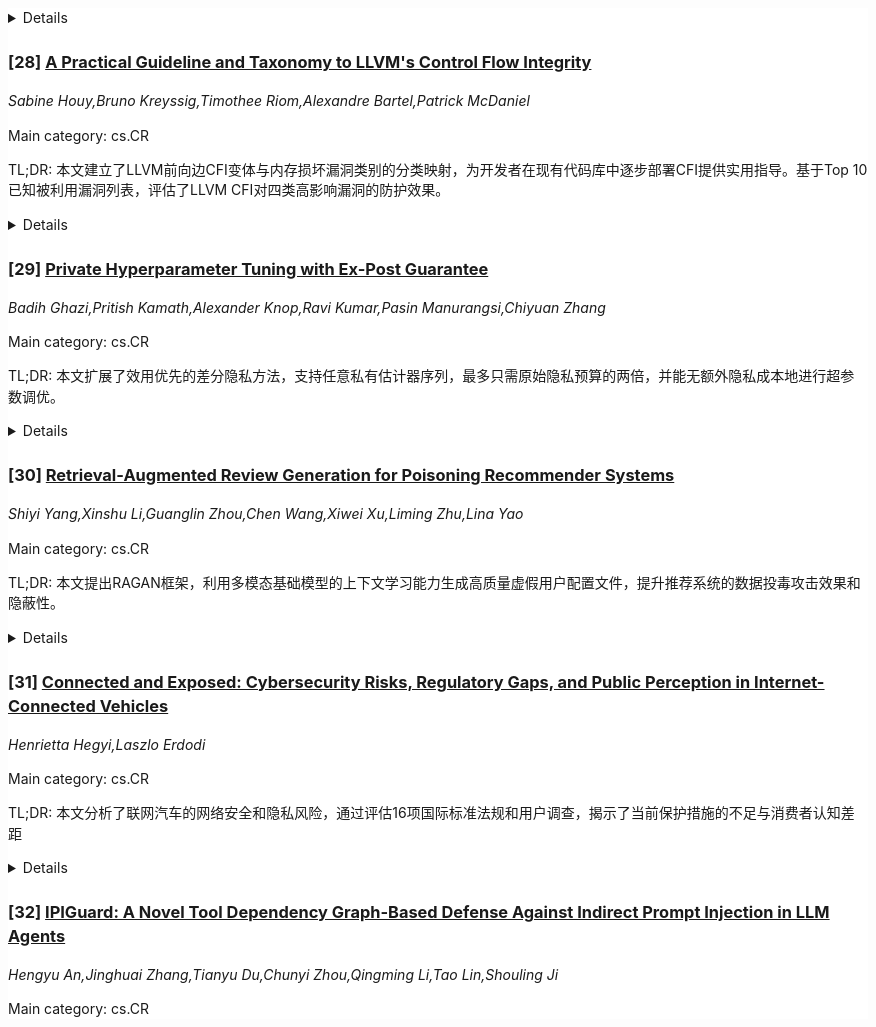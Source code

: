 
<details><summary>Details</summary></details>


### [28] [A Practical Guideline and Taxonomy to LLVM's Control Flow Integrity](https://arxiv.org/abs/2508.15386)
*Sabine Houy,Bruno Kreyssig,Timothee Riom,Alexandre Bartel,Patrick McDaniel*

Main category: cs.CR

TL;DR: 本文建立了LLVM前向边CFI变体与内存损坏漏洞类别的分类映射，为开发者在现有代码库中逐步部署CFI提供实用指导。基于Top 10已知被利用漏洞列表，评估了LLVM CFI对四类高影响漏洞的防护效果。


<details><summary>Details</summary></details>


### [29] [Private Hyperparameter Tuning with Ex-Post Guarantee](https://arxiv.org/abs/2508.15183)
*Badih Ghazi,Pritish Kamath,Alexander Knop,Ravi Kumar,Pasin Manurangsi,Chiyuan Zhang*

Main category: cs.CR

TL;DR: 本文扩展了效用优先的差分隐私方法，支持任意私有估计器序列，最多只需原始隐私预算的两倍，并能无额外隐私成本地进行超参数调优。


<details><summary>Details</summary></details>


### [30] [Retrieval-Augmented Review Generation for Poisoning Recommender Systems](https://arxiv.org/abs/2508.15252)
*Shiyi Yang,Xinshu Li,Guanglin Zhou,Chen Wang,Xiwei Xu,Liming Zhu,Lina Yao*

Main category: cs.CR

TL;DR: 本文提出RAGAN框架，利用多模态基础模型的上下文学习能力生成高质量虚假用户配置文件，提升推荐系统的数据投毒攻击效果和隐蔽性。


<details><summary>Details</summary></details>


### [31] [Connected and Exposed: Cybersecurity Risks, Regulatory Gaps, and Public Perception in Internet-Connected Vehicles](https://arxiv.org/abs/2508.15306)
*Henrietta Hegyi,Laszlo Erdodi*

Main category: cs.CR

TL;DR: 本文分析了联网汽车的网络安全和隐私风险，通过评估16项国际标准法规和用户调查，揭示了当前保护措施的不足与消费者认知差距


<details><summary>Details</summary></details>


### [32] [IPIGuard: A Novel Tool Dependency Graph-Based Defense Against Indirect Prompt Injection in LLM Agents](https://arxiv.org/abs/2508.15310)
*Hengyu An,Jinghuai Zhang,Tianyu Du,Chunyi Zhou,Qingming Li,Tao Lin,Shouling Ji*

Main category: cs.CR

